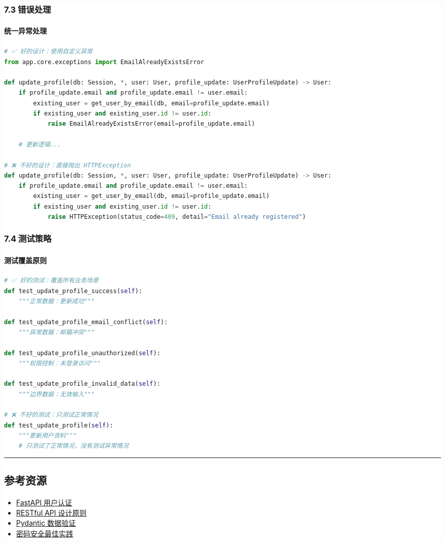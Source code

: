 ### 7.3 错误处理

#### 统一异常处理

```python
# ✅ 好的设计：使用自定义异常
from app.core.exceptions import EmailAlreadyExistsError

def update_profile(db: Session, *, user: User, profile_update: UserProfileUpdate) -> User:
    if profile_update.email and profile_update.email != user.email:
        existing_user = get_user_by_email(db, email=profile_update.email)
        if existing_user and existing_user.id != user.id:
            raise EmailAlreadyExistsError(email=profile_update.email)

    # 更新逻辑...

# ❌ 不好的设计：直接抛出 HTTPException
def update_profile(db: Session, *, user: User, profile_update: UserProfileUpdate) -> User:
    if profile_update.email and profile_update.email != user.email:
        existing_user = get_user_by_email(db, email=profile_update.email)
        if existing_user and existing_user.id != user.id:
            raise HTTPException(status_code=409, detail="Email already registered")
```

### 7.4 测试策略

#### 测试覆盖原则

```python
# ✅ 好的测试：覆盖所有业务场景
def test_update_profile_success(self):
    """正常数据：更新成功"""

def test_update_profile_email_conflict(self):
    """异常数据：邮箱冲突"""

def test_update_profile_unauthorized(self):
    """权限控制：未登录访问"""

def test_update_profile_invalid_data(self):
    """边界数据：无效输入"""

# ❌ 不好的测试：只测试正常情况
def test_update_profile(self):
    """更新用户资料"""
    # 只测试了正常情况，没有测试异常情况
```

---

## 参考资源

-   [FastAPI 用户认证](https://fastapi.tiangolo.com/tutorial/security/)
-   [RESTful API 设计原则](https://restfulapi.net/)
-   [Pydantic 数据验证](https://docs.pydantic.dev/latest/)
-   [密码安全最佳实践](https://owasp.org/www-project-top-ten/)
